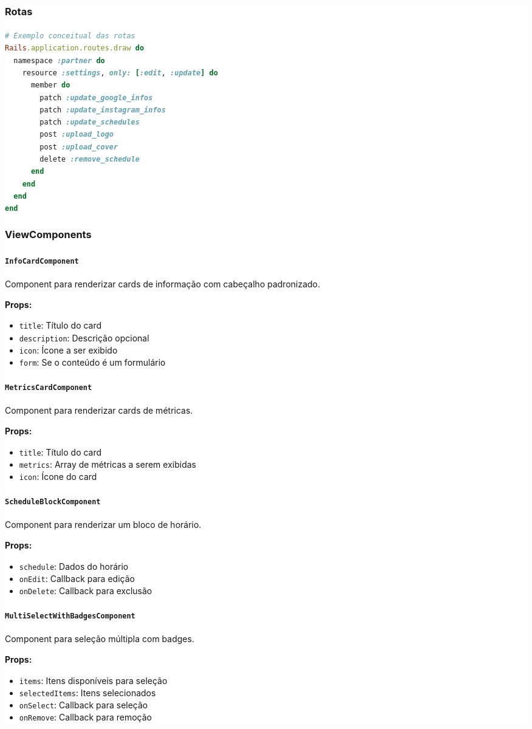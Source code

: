 ### Rotas

```ruby
# Exemplo conceitual das rotas
Rails.application.routes.draw do
  namespace :partner do
    resource :settings, only: [:edit, :update] do
      member do
        patch :update_google_infos
        patch :update_instagram_infos
        patch :update_schedules
        post :upload_logo
        post :upload_cover
        delete :remove_schedule
      end
    end
  end
end
```

### ViewComponents

#### `InfoCardComponent`
Component para renderizar cards de informação com cabeçalho padronizado.

**Props:**
- `title`: Título do card
- `description`: Descrição opcional
- `icon`: Ícone a ser exibido
- `form`: Se o conteúdo é um formulário

#### `MetricsCardComponent`
Component para renderizar cards de métricas.

**Props:**
- `title`: Título do card
- `metrics`: Array de métricas a serem exibidas
- `icon`: Ícone do card

#### `ScheduleBlockComponent`
Component para renderizar um bloco de horário.

**Props:**
- `schedule`: Dados do horário
- `onEdit`: Callback para edição
- `onDelete`: Callback para exclusão

#### `MultiSelectWithBadgesComponent`
Component para seleção múltipla com badges.

**Props:**
- `items`: Itens disponíveis para seleção
- `selectedItems`: Itens selecionados
- `onSelect`: Callback para seleção
- `onRemove`: Callback para remoção
